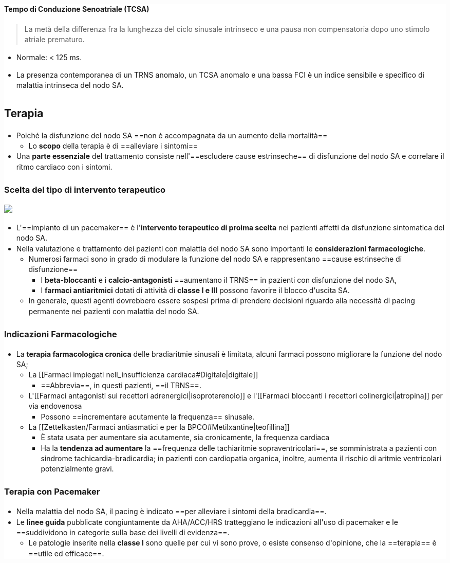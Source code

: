 #### Tempo di Conduzione Senoatriale (TCSA)
> La metà della differenza fra la lunghezza del ciclo sinusale intrinseco e una pausa non compensatoria dopo uno stimolo atriale prematuro.
	
- Normale: < 125 ms.

- La presenza contemporanea di un TRNS anomalo, un TCSA anomalo e una bassa FCI è un indice sensibile e specifico di malattia intrinseca del nodo SA.
## Terapia

- Poiché la disfunzione del nodo SA ==non è accompagnata da un aumento della mortalità==
	- Lo **scopo** della terapia è di ==alleviare i sintomi==
- Una **parte essenziale** del trattamento consiste nell'==escludere cause estrinseche== di disfunzione del nodo SA e correlare il ritmo cardiaco con i sintomi. 
### Scelta del tipo di intervento terapeutico
![](https://i.imgur.com/SrGv8WS.png)


- L'==impianto di un pacemaker== è l'**intervento terapeutico di proima scelta** nei pazienti affetti da disfunzione sintomatica del nodo SA. 
- Nella valutazione e trattamento dei pazienti con malattia del nodo SA sono importanti le **considerazioni farmacologiche**. 
	- Numerosi farmaci sono in grado di modulare la funzione del nodo SA e rappresentano ==cause estrinseche di disfunzione== 
		- I **beta-bloccanti** e i **calcio-antagonisti** ==aumentano il TRNS== in pazienti con disfunzione del nodo SA, 
		- I **farmaci antiaritmici** dotati di attività di **classe I e III** possono favorire il blocco d'uscita SA. 
	- In generale, questi agenti dovrebbero essere sospesi prima di prendere decisioni riguardo alla necessità di pacing permanente nei pazienti con malattia del nodo SA. 
### Indicazioni Farmacologiche
- La **terapia farmacologica cronica** delle bradiaritmie sinusali è limitata, alcuni farmaci possono migliorare la funzione del nodo SA;
	- La [[Farmaci impiegati nell_insufficienza cardiaca#Digitale|digitale]]
		- ==Abbrevia==, in questi pazienti, ==il TRNS==. 
	- L'[[Farmaci antagonisti sui recettori adrenergici|isoproterenolo]] e l'[[Farmaci bloccanti i recettori colinergici|atropina]] per via endovenosa 
		- Possono ==incrementare acutamente la frequenza== sinusale. 
	- La [[Zettelkasten/Farmaci antiasmatici e per la BPCO#Metilxantine|teofillina]] 
		- È stata usata per aumentare sia acutamente, sia cronicamente, la frequenza cardiaca
		- Ha la **tendenza ad aumentare** la ==frequenza delle tachiaritmie sopraventricolari==, se somministrata a pazienti con sindrome tachicardia-bradicardia; in pazienti con cardiopatia organica, inoltre, aumenta il rischio di aritmie ventricolari potenzialmente gravi. 

### Terapia con Pacemaker

- Nella malattia del nodo SA, il pacing è indicato ==per alleviare i sintomi della bradicardia==. 
- Le **linee guida** pubblicate congiuntamente da AHA/ACC/HRS tratteggiano le indicazioni all'uso di pacemaker e le ==suddividono in categorie sulla base dei livelli di evidenza==.
	- Le patologie inserite nella **classe I** sono quelle per cui vi sono prove, o esiste consenso d'opinione, che la ==terapia== è ==utile ed efficace==.
